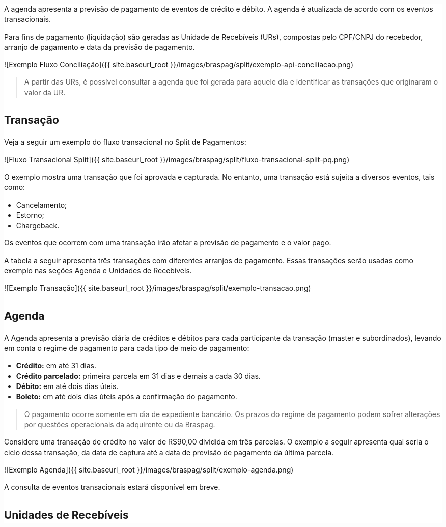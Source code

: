 A agenda apresenta a previsão de pagamento de eventos de crédito e débito. A agenda é atualizada de acordo com os eventos transacionais.

Para fins de pagamento (liquidação) são geradas as Unidade de Recebíveis (URs), compostas pelo CPF/CNPJ do recebedor, arranjo de pagamento e data da previsão de pagamento.

![Exemplo Fluxo Conciliação]({{ site.baseurl_root }}/images/braspag/split/exemplo-api-conciliacao.png)

> A partir das URs, é possível consultar a agenda que foi gerada para aquele dia e identificar as transações que originaram o valor da UR.

## Transação

Veja a seguir um exemplo do fluxo transacional no Split de Pagamentos:

![Fluxo Transacional Split]({{ site.baseurl_root }}/images/braspag/split/fluxo-transacional-split-pq.png)

O exemplo mostra uma transação que foi aprovada e capturada. No entanto, uma transação está sujeita a diversos eventos, tais como:

* Cancelamento;
* Estorno;
* Chargeback.

Os eventos que ocorrem com uma transação irão afetar a previsão de pagamento e o valor pago. 

A tabela a seguir apresenta três transações com diferentes arranjos de pagamento. Essas transações serão usadas como exemplo nas seções Agenda e Unidades de Recebíveis.

![Exemplo Transação]({{ site.baseurl_root }}/images/braspag/split/exemplo-transacao.png)

## Agenda

A Agenda apresenta a previsão diária de créditos e débitos para cada participante da transação (master e subordinados), levando em conta o regime de pagamento para cada tipo de meio de pagamento:

* **Crédito:** em até 31 dias.
* **Crédito parcelado:** primeira parcela em 31 dias e demais a cada 30 dias.
* **Débito:** em até dois dias úteis.
* **Boleto:** em até dois dias úteis após a confirmação do pagamento.

> O pagamento ocorre somente em dia de expediente bancário. Os prazos do regime de pagamento podem sofrer alterações por questões operacionais da adquirente ou da Braspag.

Considere uma transação de crédito no valor de R$90,00 dividida em três parcelas. O exemplo a seguir apresenta qual seria o ciclo dessa transação, da data de captura até a data de previsão de pagamento da última parcela.

![Exemplo Agenda]({{ site.baseurl_root }}/images/braspag/split/exemplo-agenda.png)

<aside class="notice">A consulta de eventos transacionais estará disponível em breve.</aside>

## Unidades de Recebíveis
